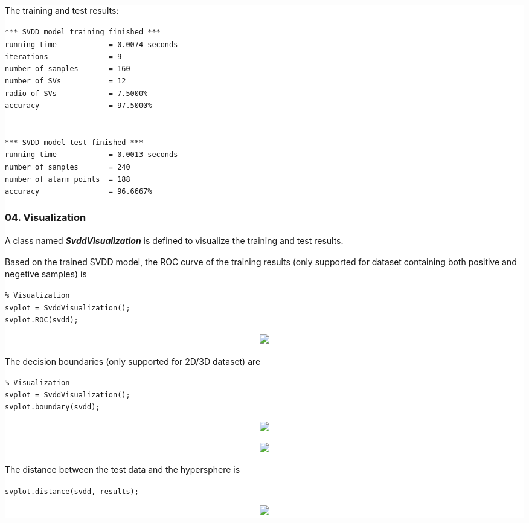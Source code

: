 The training and test results:
```
*** SVDD model training finished ***
running time            = 0.0074 seconds
iterations              = 9 
number of samples       = 160 
number of SVs           = 12 
radio of SVs            = 7.5000% 
accuracy                = 97.5000%


*** SVDD model test finished ***
running time            = 0.0013 seconds
number of samples       = 240 
number of alarm points  = 188 
accuracy                = 96.6667%
```
### 04. Visualization 

A class named ***SvddVisualization*** is defined to visualize the training and test results.

Based on the trained SVDD model, the ROC curve of the training results (only supported for dataset containing both positive and negetive samples) is

```
% Visualization 
svplot = SvddVisualization();
svplot.ROC(svdd);
```
<p align="center">
  <img src="http://github-files-qiu.oss-cn-beijing.aliyuncs.com/SVDD-MATLAB/ROC-3D.png">
</p>

The decision boundaries (only supported for 2D/3D dataset) are
```
% Visualization 
svplot = SvddVisualization();
svplot.boundary(svdd);
```
<p align="center">
  <img src="http://github-files-qiu.oss-cn-beijing.aliyuncs.com/SVDD-MATLAB/boundary-2D.png">
</p>

<p align="center">
  <img src="http://github-files-qiu.oss-cn-beijing.aliyuncs.com/SVDD-MATLAB/boundary-3D.png">
</p>

The distance between the test data and the hypersphere is
```
svplot.distance(svdd, results);
```
<p align="center">
  <img src="http://github-files-qiu.oss-cn-beijing.aliyuncs.com/SVDD-MATLAB/distance-3D.png">
</p>
